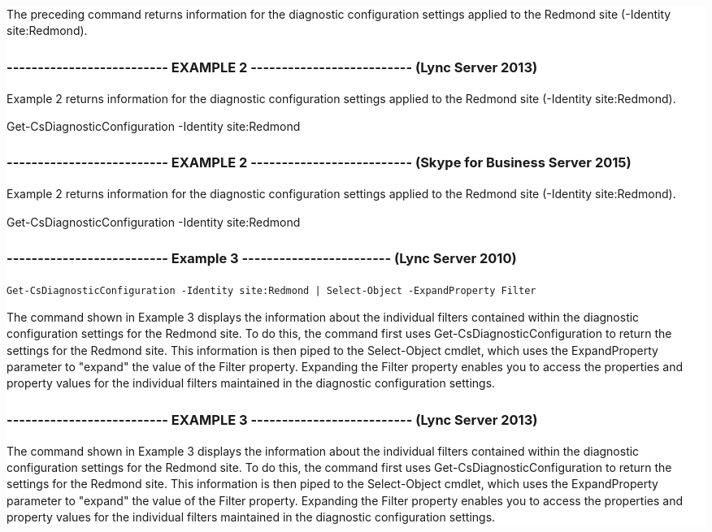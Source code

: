 The preceding command returns information for the diagnostic configuration settings applied to the Redmond site (-Identity site:Redmond).

### -------------------------- EXAMPLE 2 -------------------------- (Lync Server 2013)
```

```

Example 2 returns information for the diagnostic configuration settings applied to the Redmond site (-Identity site:Redmond).

Get-CsDiagnosticConfiguration -Identity site:Redmond

### -------------------------- EXAMPLE 2 -------------------------- (Skype for Business Server 2015)
```

```

Example 2 returns information for the diagnostic configuration settings applied to the Redmond site (-Identity site:Redmond).

Get-CsDiagnosticConfiguration -Identity site:Redmond

### -------------------------- Example 3 ------------------------ (Lync Server 2010)
```
Get-CsDiagnosticConfiguration -Identity site:Redmond | Select-Object -ExpandProperty Filter
```

The command shown in Example 3 displays the information about the individual filters contained within the diagnostic configuration settings for the Redmond site.
To do this, the command first uses Get-CsDiagnosticConfiguration to return the settings for the Redmond site.
This information is then piped to the Select-Object cmdlet, which uses the ExpandProperty parameter to "expand" the value of the Filter property.
Expanding the Filter property enables you to access the properties and property values for the individual filters maintained in the diagnostic configuration settings.

### -------------------------- EXAMPLE 3 -------------------------- (Lync Server 2013)
```

```

The command shown in Example 3 displays the information about the individual filters contained within the diagnostic configuration settings for the Redmond site.
To do this, the command first uses Get-CsDiagnosticConfiguration to return the settings for the Redmond site.
This information is then piped to the Select-Object cmdlet, which uses the ExpandProperty parameter to "expand" the value of the Filter property.
Expanding the Filter property enables you to access the properties and property values for the individual filters maintained in the diagnostic configuration settings.
